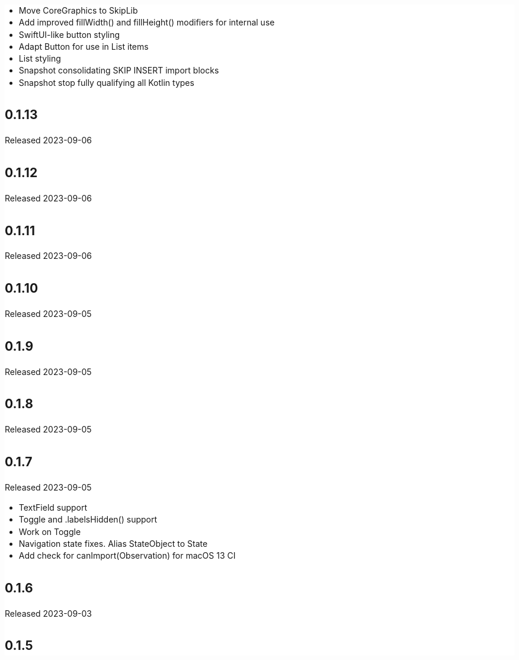   - Move CoreGraphics to SkipLib
  - Add improved fillWidth() and fillHeight() modifiers for internal use
  - SwiftUI-like button styling
  - Adapt Button for use in List items
  - List styling
  - Snapshot consolidating SKIP INSERT import blocks
  - Snapshot stop fully qualifying all Kotlin types

## 0.1.13

Released 2023-09-06


## 0.1.12

Released 2023-09-06


## 0.1.11

Released 2023-09-06


## 0.1.10

Released 2023-09-05


## 0.1.9

Released 2023-09-05


## 0.1.8

Released 2023-09-05


## 0.1.7

Released 2023-09-05

  - TextField support
  - Toggle and .labelsHidden() support
  - Work on Toggle
  - Navigation state fixes. Alias StateObject to State
  - Add check for canImport(Observation) for macOS 13 CI

## 0.1.6

Released 2023-09-03


## 0.1.5
